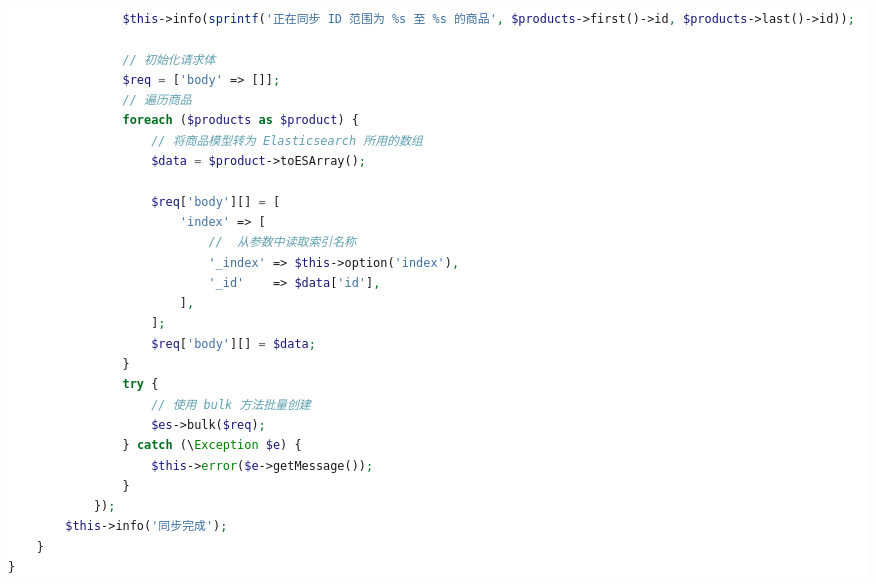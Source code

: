 ```php
                $this->info(sprintf('正在同步 ID 范围为 %s 至 %s 的商品', $products->first()->id, $products->last()->id));

                // 初始化请求体
                $req = ['body' => []];
                // 遍历商品
                foreach ($products as $product) {
                    // 将商品模型转为 Elasticsearch 所用的数组
                    $data = $product->toESArray();

                    $req['body'][] = [
                        'index' => [
                            //  从参数中读取索引名称
                            '_index' => $this->option('index'),
                            '_id'    => $data['id'],
                        ],
                    ];
                    $req['body'][] = $data;
                }
                try {
                    // 使用 bulk 方法批量创建
                    $es->bulk($req);
                } catch (\Exception $e) {
                    $this->error($e->getMessage());
                }
            });
        $this->info('同步完成');
    }
}
```